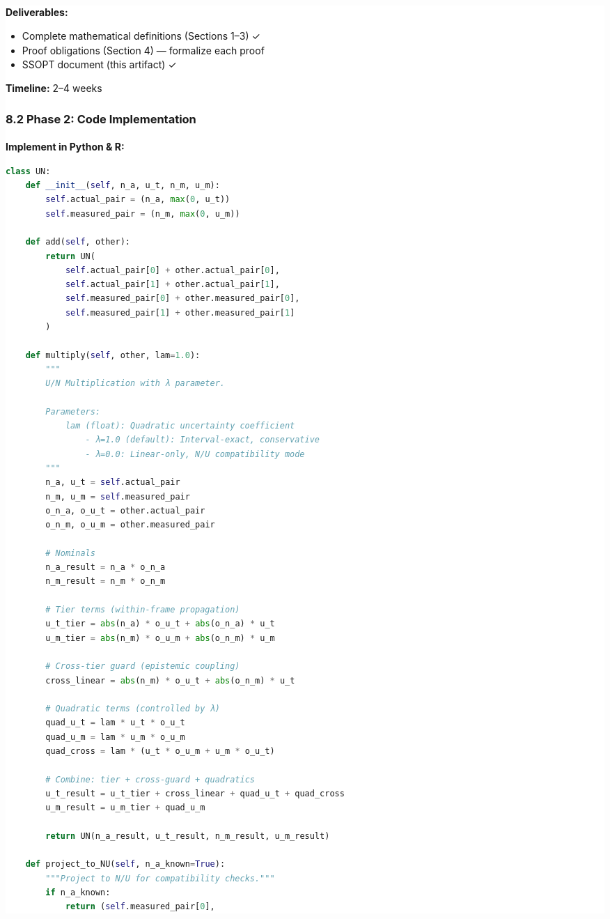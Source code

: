 **Deliverables:**
- Complete mathematical definitions (Sections 1–3) ✓
- Proof obligations (Section 4) — formalize each proof
- SSOPT document (this artifact) ✓

**Timeline:** 2–4 weeks

### 8.2 Phase 2: Code Implementation

**Implement in Python & R:**

```python
class UN:
    def __init__(self, n_a, u_t, n_m, u_m):
        self.actual_pair = (n_a, max(0, u_t))
        self.measured_pair = (n_m, max(0, u_m))
    
    def add(self, other):
        return UN(
            self.actual_pair[0] + other.actual_pair[0],
            self.actual_pair[1] + other.actual_pair[1],
            self.measured_pair[0] + other.measured_pair[0],
            self.measured_pair[1] + other.measured_pair[1]
        )
    
    def multiply(self, other, lam=1.0):
        """
        U/N Multiplication with λ parameter.

        Parameters:
            lam (float): Quadratic uncertainty coefficient
                - λ=1.0 (default): Interval-exact, conservative
                - λ=0.0: Linear-only, N/U compatibility mode
        """
        n_a, u_t = self.actual_pair
        n_m, u_m = self.measured_pair
        o_n_a, o_u_t = other.actual_pair
        o_n_m, o_u_m = other.measured_pair

        # Nominals
        n_a_result = n_a * o_n_a
        n_m_result = n_m * o_n_m

        # Tier terms (within-frame propagation)
        u_t_tier = abs(n_a) * o_u_t + abs(o_n_a) * u_t
        u_m_tier = abs(n_m) * o_u_m + abs(o_n_m) * u_m

        # Cross-tier guard (epistemic coupling)
        cross_linear = abs(n_m) * o_u_t + abs(o_n_m) * u_t

        # Quadratic terms (controlled by λ)
        quad_u_t = lam * u_t * o_u_t
        quad_u_m = lam * u_m * o_u_m
        quad_cross = lam * (u_t * o_u_m + u_m * o_u_t)

        # Combine: tier + cross-guard + quadratics
        u_t_result = u_t_tier + cross_linear + quad_u_t + quad_cross
        u_m_result = u_m_tier + quad_u_m

        return UN(n_a_result, u_t_result, n_m_result, u_m_result)
    
    def project_to_NU(self, n_a_known=True):
        """Project to N/U for compatibility checks."""
        if n_a_known:
            return (self.measured_pair[0], 
```